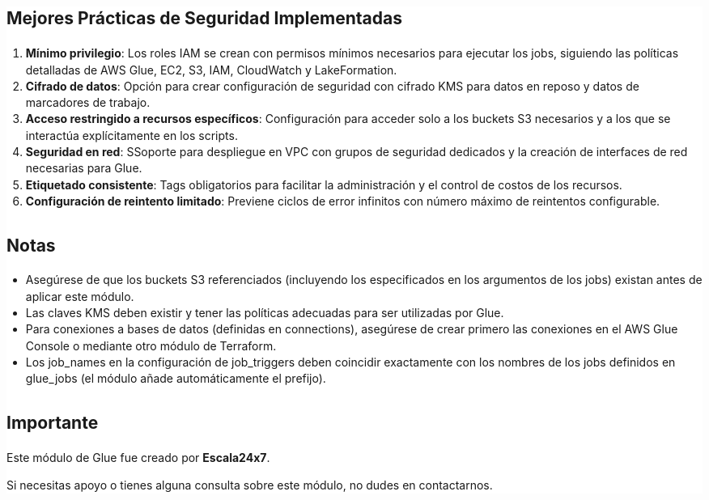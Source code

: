 ## Mejores Prácticas de Seguridad Implementadas

1. **Mínimo privilegio**: Los roles IAM se crean con permisos mínimos necesarios para ejecutar los jobs, siguiendo las políticas detalladas de AWS Glue, EC2, S3, IAM, CloudWatch y LakeFormation.
2. **Cifrado de datos**: Opción para crear configuración de seguridad con cifrado KMS para datos en reposo y datos de marcadores de trabajo.
3. **Acceso restringido a recursos específicos**: Configuración para acceder solo a los buckets S3 necesarios y a los que se interactúa explícitamente en los scripts.
4. **Seguridad en red**: SSoporte para despliegue en VPC con grupos de seguridad dedicados y la creación de interfaces de red necesarias para Glue.
5. **Etiquetado consistente**: Tags obligatorios para facilitar la administración y el control de costos de los recursos.
6. **Configuración de reintento limitado**: Previene ciclos de error infinitos con número máximo de reintentos configurable.

## Notas

- Asegúrese de que los buckets S3 referenciados (incluyendo los especificados en los argumentos de los jobs) existan antes de aplicar este módulo.
- Las claves KMS deben existir y tener las políticas adecuadas para ser utilizadas por Glue.
- Para conexiones a bases de datos (definidas en connections), asegúrese de crear primero las conexiones en el AWS Glue Console o mediante otro módulo de Terraform.
- Los job_names en la configuración de job_triggers deben coincidir exactamente con los nombres de los jobs definidos en glue_jobs (el módulo añade automáticamente el prefijo).


## Importante
Este módulo de Glue fue creado por **Escala24x7**.

Si necesitas apoyo o tienes alguna consulta sobre este módulo, no dudes en contactarnos.